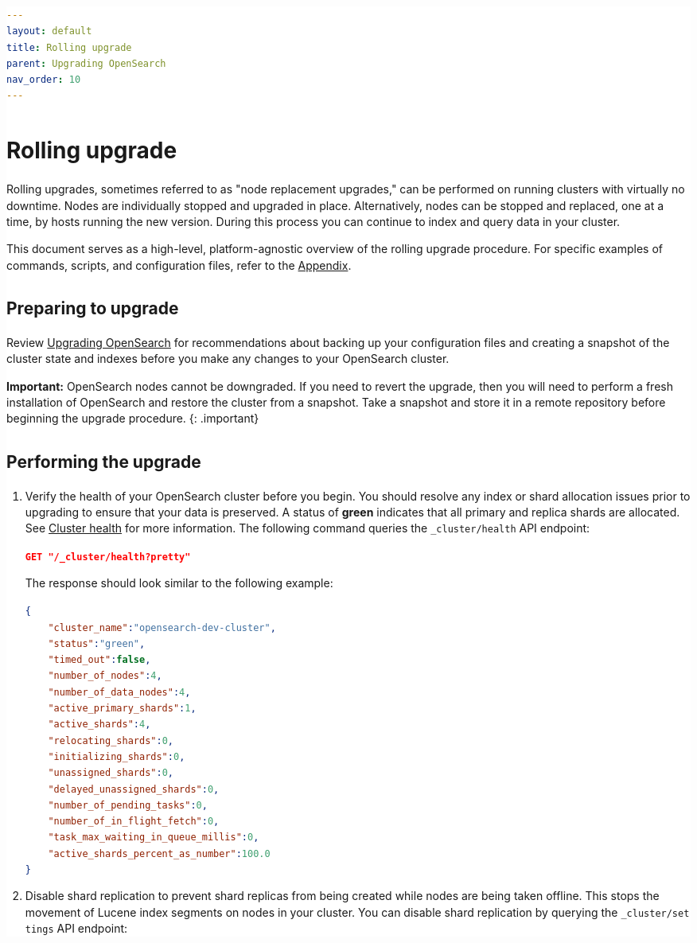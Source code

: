 ```yaml
---
layout: default
title: Rolling upgrade
parent: Upgrading OpenSearch
nav_order: 10
---
```


# Rolling upgrade

Rolling upgrades, sometimes referred to as "node replacement upgrades," can be performed on running clusters with virtually no downtime. Nodes are individually stopped and upgraded in place. Alternatively, nodes can be stopped and replaced, one at a time, by hosts running the new version. During this process you can continue to index and query data in your cluster.

This document serves as a high-level, platform-agnostic overview of the rolling upgrade procedure. For specific examples of commands, scripts, and configuration files, refer to the [Appendix]({{site.url}}{{site.baseurl}}/upgrade-opensearch/appendix/).

## Preparing to upgrade

Review [Upgrading OpenSearch]({{site.url}}{{site.baseurl}}/upgrade-opensearch/index/) for recommendations about backing up your configuration files and creating a snapshot of the cluster state and indexes before you make any changes to your OpenSearch cluster.

**Important:** OpenSearch nodes cannot be downgraded. If you need to revert the upgrade, then you will need to perform a fresh installation of OpenSearch and restore the cluster from a snapshot. Take a snapshot and store it in a remote repository before beginning the upgrade procedure.
{: .important}

## Performing the upgrade

1. Verify the health of your OpenSearch cluster before you begin. You should resolve any index or shard allocation issues prior to upgrading to ensure that your data is preserved. A status of **green** indicates that all primary and replica shards are allocated. See [Cluster health]({{site.url}}{{site.baseurl}}/api-reference/cluster-api/cluster-health/) for more information. The following command queries the `_cluster/health` API endpoint:
   ```json
   GET "/_cluster/health?pretty"
   ```
   The response should look similar to the following example:
   ```json
   {
       "cluster_name":"opensearch-dev-cluster",
       "status":"green",
       "timed_out":false,
       "number_of_nodes":4,
       "number_of_data_nodes":4,
       "active_primary_shards":1,
       "active_shards":4,
       "relocating_shards":0,
       "initializing_shards":0,
       "unassigned_shards":0,
       "delayed_unassigned_shards":0,
       "number_of_pending_tasks":0,
       "number_of_in_flight_fetch":0,
       "task_max_waiting_in_queue_millis":0,
       "active_shards_percent_as_number":100.0
   }
   ```
1. Disable shard replication to prevent shard replicas from being created while nodes are being taken offline. This stops the movement of Lucene index segments on nodes in your cluster. You can disable shard replication by querying the `_cluster/settings` API endpoint: